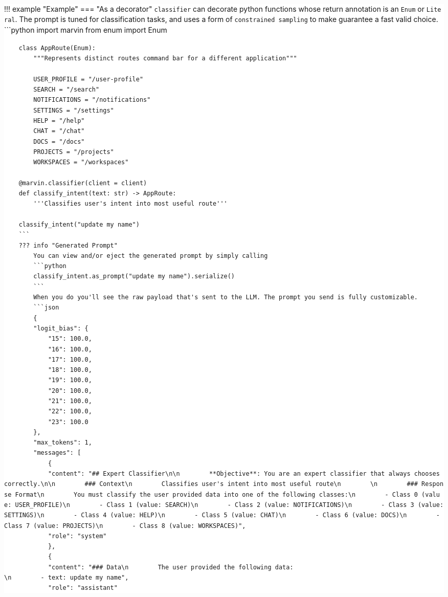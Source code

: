 !!! example "Example"
    === "As a decorator"
        `classifier` can decorate python functions whose return annotation is an `Enum` or `Literal`. The prompt is tuned for classification tasks, 
        and uses a form of `constrained sampling` to make guarantee a fast valid choice.
        ```python
        import marvin
        from enum import Enum

        class AppRoute(Enum):
            """Represents distinct routes command bar for a different application"""

            USER_PROFILE = "/user-profile"
            SEARCH = "/search"
            NOTIFICATIONS = "/notifications"
            SETTINGS = "/settings"
            HELP = "/help"
            CHAT = "/chat"
            DOCS = "/docs"
            PROJECTS = "/projects"
            WORKSPACES = "/workspaces"

        @marvin.classifier(client = client)
        def classify_intent(text: str) -> AppRoute:
            '''Classifies user's intent into most useful route'''

        classify_intent("update my name")
        ```
        ??? info "Generated Prompt"
            You can view and/or eject the generated prompt by simply calling 
            ```python
            classify_intent.as_prompt("update my name").serialize()
            ```
            When you do you'll see the raw payload that's sent to the LLM. The prompt you send is fully customizable. 
            ```json
            {
            "logit_bias": {
                "15": 100.0,
                "16": 100.0,
                "17": 100.0,
                "18": 100.0,
                "19": 100.0,
                "20": 100.0,
                "21": 100.0,
                "22": 100.0,
                "23": 100.0
            },
            "max_tokens": 1,
            "messages": [
                {
                "content": "## Expert Classifier\n\n        **Objective**: You are an expert classifier that always chooses correctly.\n\n        ### Context\n        Classifies user's intent into most useful route\n        \n        ### Response Format\n        You must classify the user provided data into one of the following classes:\n        - Class 0 (value: USER_PROFILE)\n        - Class 1 (value: SEARCH)\n        - Class 2 (value: NOTIFICATIONS)\n        - Class 3 (value: SETTINGS)\n        - Class 4 (value: HELP)\n        - Class 5 (value: CHAT)\n        - Class 6 (value: DOCS)\n        - Class 7 (value: PROJECTS)\n        - Class 8 (value: WORKSPACES)",
                "role": "system"
                },
                {
                "content": "### Data\n        The user provided the following data:                                                                                                                     \n        - text: update my name",
                "role": "assistant"